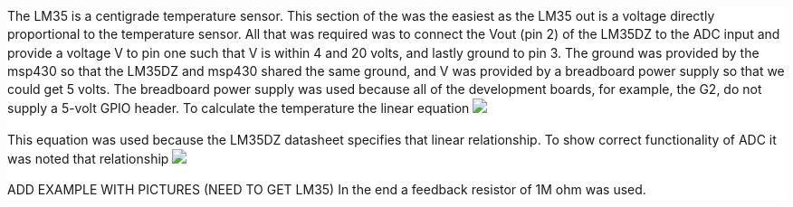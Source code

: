 
The LM35 is a centigrade temperature sensor. This section of the was the easiest as the LM35 out is a voltage directly proportional to the temperature sensor. All that was required was to connect the Vout (pin 2) of the LM35DZ to the ADC input and provide a voltage V to pin one such that V is within 4 and 20 volts, and lastly ground to pin 3.  The ground was provided by the msp430 so that the LM35DZ and msp430 shared the same ground, and V was provided by a breadboard power supply so that we could get 5 volts. The breadboard power supply was used because all of the development boards, for example, the G2, do not supply a 5-volt GPIO header. To calculate the temperature the linear equation
<img src="https://cdn.discordapp.com/attachments/283426680582832128/379022183642431488/unknown.png">

This equation was used because the LM35DZ datasheet specifies that linear relationship.  To show correct functionality of ADC it was noted that relationship
<img src="https://cdn.discordapp.com/attachments/283426680582832128/379022250499899403/unknown.png">

ADD EXAMPLE WITH PICTURES (NEED TO GET LM35)
In the end a feedback resistor of 1M ohm was used.
